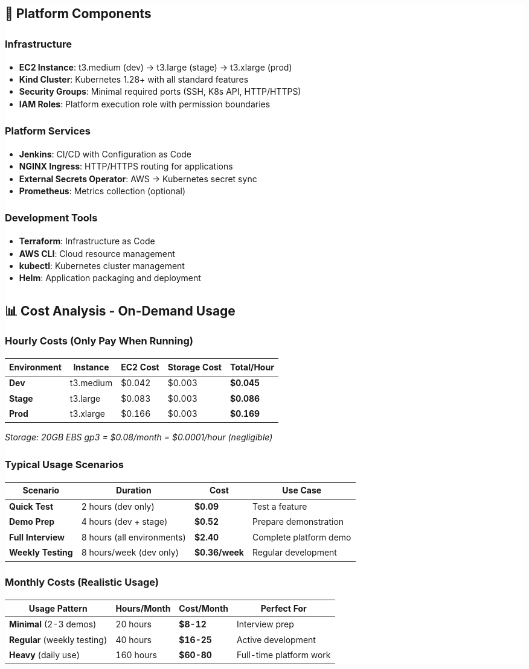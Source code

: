 ## 🔧 **Platform Components**

### **Infrastructure**
- **EC2 Instance**: t3.medium (dev) → t3.large (stage) → t3.xlarge (prod)
- **Kind Cluster**: Kubernetes 1.28+ with all standard features
- **Security Groups**: Minimal required ports (SSH, K8s API, HTTP/HTTPS)
- **IAM Roles**: Platform execution role with permission boundaries

### **Platform Services**
- **Jenkins**: CI/CD with Configuration as Code
- **NGINX Ingress**: HTTP/HTTPS routing for applications
- **External Secrets Operator**: AWS → Kubernetes secret sync
- **Prometheus**: Metrics collection (optional)

### **Development Tools**
- **Terraform**: Infrastructure as Code
- **AWS CLI**: Cloud resource management
- **kubectl**: Kubernetes cluster management
- **Helm**: Application packaging and deployment

## 📊 **Cost Analysis - On-Demand Usage**

### **Hourly Costs (Only Pay When Running)**

| Environment | Instance | EC2 Cost | Storage Cost | Total/Hour |
|-------------|----------|----------|--------------|------------|
| **Dev** | t3.medium | $0.042 | $0.003 | **$0.045** |
| **Stage** | t3.large | $0.083 | $0.003 | **$0.086** |
| **Prod** | t3.xlarge | $0.166 | $0.003 | **$0.169** |

*Storage: 20GB EBS gp3 = $0.08/month = $0.0001/hour (negligible)*

### **Typical Usage Scenarios**

| Scenario | Duration | Cost | Use Case |
|----------|----------|------|----------|
| **Quick Test** | 2 hours (dev only) | **$0.09** | Test a feature |
| **Demo Prep** | 4 hours (dev + stage) | **$0.52** | Prepare demonstration |
| **Full Interview** | 8 hours (all environments) | **$2.40** | Complete platform demo |
| **Weekly Testing** | 8 hours/week (dev only) | **$0.36/week** | Regular development |

### **Monthly Costs (Realistic Usage)**

| Usage Pattern | Hours/Month | Cost/Month | Perfect For |
|---------------|-------------|------------|-------------|
| **Minimal** (2-3 demos) | 20 hours | **$8-12** | Interview prep |
| **Regular** (weekly testing) | 40 hours | **$16-25** | Active development |
| **Heavy** (daily use) | 160 hours | **$60-80** | Full-time platform work |
